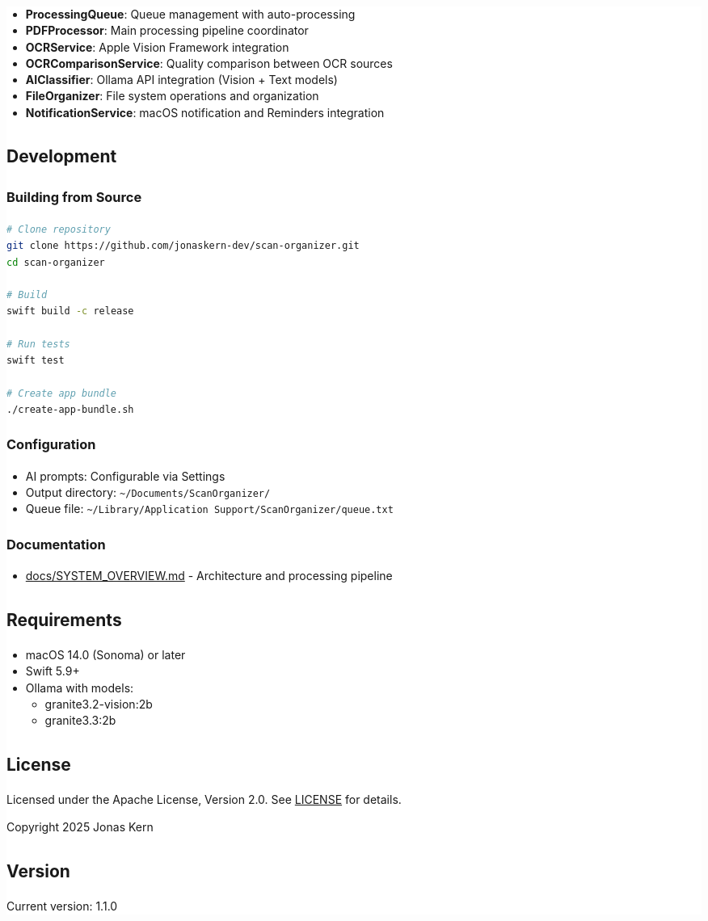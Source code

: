 - **ProcessingQueue**: Queue management with auto-processing
- **PDFProcessor**: Main processing pipeline coordinator
- **OCRService**: Apple Vision Framework integration
- **OCRComparisonService**: Quality comparison between OCR sources
- **AIClassifier**: Ollama API integration (Vision + Text models)
- **FileOrganizer**: File system operations and organization
- **NotificationService**: macOS notification and Reminders integration

## Development

### Building from Source
```bash
# Clone repository
git clone https://github.com/jonaskern-dev/scan-organizer.git
cd scan-organizer

# Build
swift build -c release

# Run tests
swift test

# Create app bundle
./create-app-bundle.sh
```

### Configuration
- AI prompts: Configurable via Settings
- Output directory: `~/Documents/ScanOrganizer/`
- Queue file: `~/Library/Application Support/ScanOrganizer/queue.txt`

### Documentation
- [docs/SYSTEM_OVERVIEW.md](docs/SYSTEM_OVERVIEW.md) - Architecture and processing pipeline

## Requirements

- macOS 14.0 (Sonoma) or later
- Swift 5.9+
- Ollama with models:
  - granite3.2-vision:2b
  - granite3.3:2b

## License

Licensed under the Apache License, Version 2.0. See [LICENSE](LICENSE) for details.

Copyright 2025 Jonas Kern

## Version

Current version: 1.1.0
